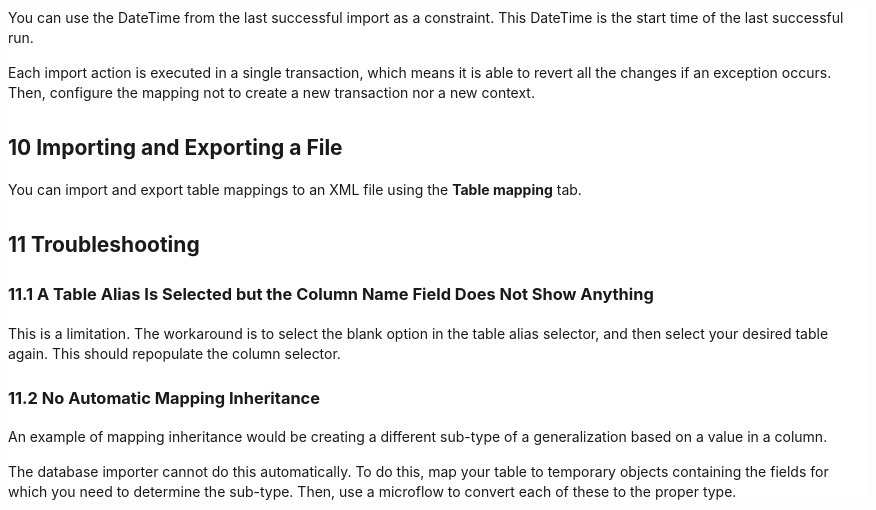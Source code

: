 You can use the DateTime from the last successful import as a constraint. This DateTime is the start time of the last successful run.

Each import action is executed in a single transaction, which means it is able to revert all the changes if an exception occurs. Then, configure the mapping not to create a new transaction nor a new context.

## 10 Importing and Exporting a File

You can import and export table mappings to an XML file using the **Table mapping** tab.

## 11 Troubleshooting

### 11.1 A Table Alias Is Selected but the Column Name Field Does Not Show Anything

This is a limitation. The workaround is to select the blank option in the table alias selector, and then select your desired table again. This should repopulate the column selector.

### 11.2 No Automatic Mapping Inheritance 

An example of mapping inheritance would be creating a different sub-type of a generalization based on a value in a column.

The database importer cannot do this automatically. To do this, map your table to temporary objects containing the fields for which you need to determine the sub-type. Then, use a microflow to convert each of these to the proper type.
